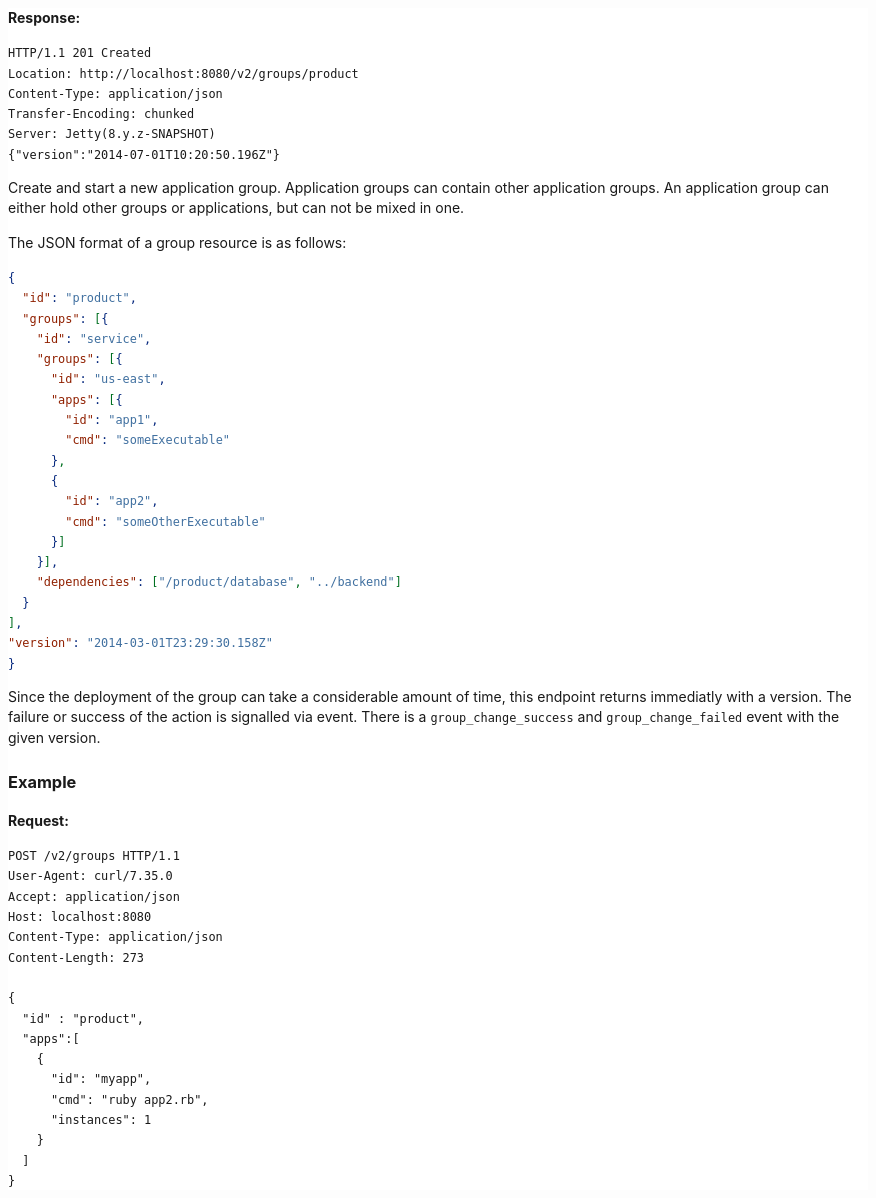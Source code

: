 **Response:**

```http
HTTP/1.1 201 Created
Location: http://localhost:8080/v2/groups/product
Content-Type: application/json
Transfer-Encoding: chunked
Server: Jetty(8.y.z-SNAPSHOT)
{"version":"2014-07-01T10:20:50.196Z"}
```

Create and start a new application group.
Application groups can contain other application groups.
An application group can either hold other groups or applications, but can not be mixed in one.

The JSON format of a group resource is as follows:

```json
{
  "id": "product",
  "groups": [{
    "id": "service",
    "groups": [{
      "id": "us-east",
      "apps": [{
        "id": "app1",
        "cmd": "someExecutable"
      }, 
      {
        "id": "app2",
        "cmd": "someOtherExecutable"
      }]
    }],
    "dependencies": ["/product/database", "../backend"]
  }
],
"version": "2014-03-01T23:29:30.158Z"
}
```

Since the deployment of the group can take a considerable amount of time, this endpoint returns immediatly with a version.
The failure or success of the action is signalled via event. There is a
`group_change_success` and `group_change_failed` event with the given version.


### Example

**Request:**

```http
POST /v2/groups HTTP/1.1
User-Agent: curl/7.35.0
Accept: application/json
Host: localhost:8080
Content-Type: application/json
Content-Length: 273

{
  "id" : "product",
  "apps":[
    {
      "id": "myapp",
      "cmd": "ruby app2.rb",
      "instances": 1
    }
  ]
}
```